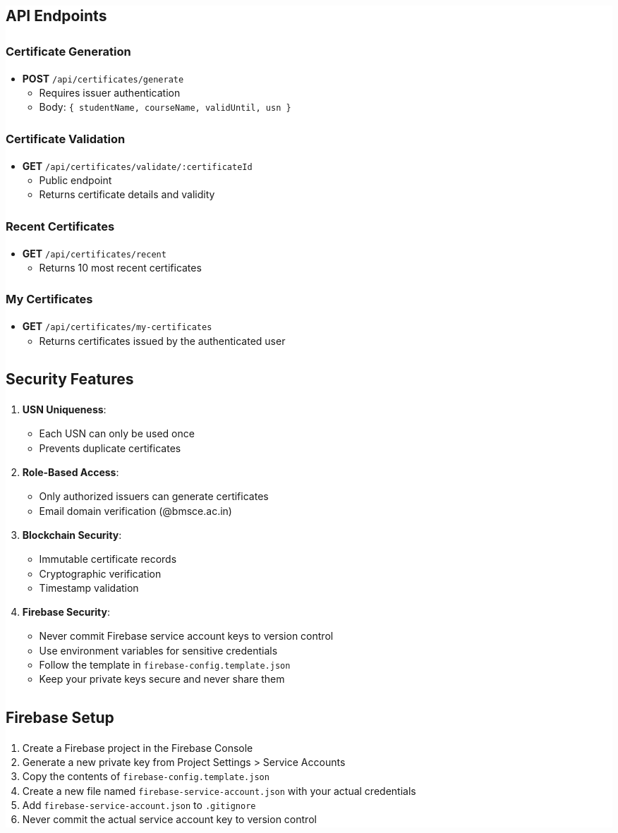 ## API Endpoints

### Certificate Generation
- **POST** `/api/certificates/generate`
  - Requires issuer authentication
  - Body: `{ studentName, courseName, validUntil, usn }`

### Certificate Validation
- **GET** `/api/certificates/validate/:certificateId`
  - Public endpoint
  - Returns certificate details and validity

### Recent Certificates
- **GET** `/api/certificates/recent`
  - Returns 10 most recent certificates

### My Certificates
- **GET** `/api/certificates/my-certificates`
  - Returns certificates issued by the authenticated user

## Security Features

1. **USN Uniqueness**:
   - Each USN can only be used once
   - Prevents duplicate certificates

2. **Role-Based Access**:
   - Only authorized issuers can generate certificates
   - Email domain verification (@bmsce.ac.in)

3. **Blockchain Security**:
   - Immutable certificate records
   - Cryptographic verification
   - Timestamp validation

4. **Firebase Security**:
   - Never commit Firebase service account keys to version control
   - Use environment variables for sensitive credentials
   - Follow the template in `firebase-config.template.json`
   - Keep your private keys secure and never share them

## Firebase Setup

1. Create a Firebase project in the Firebase Console
2. Generate a new private key from Project Settings > Service Accounts
3. Copy the contents of `firebase-config.template.json`
4. Create a new file named `firebase-service-account.json` with your actual credentials
5. Add `firebase-service-account.json` to `.gitignore`
6. Never commit the actual service account key to version control
